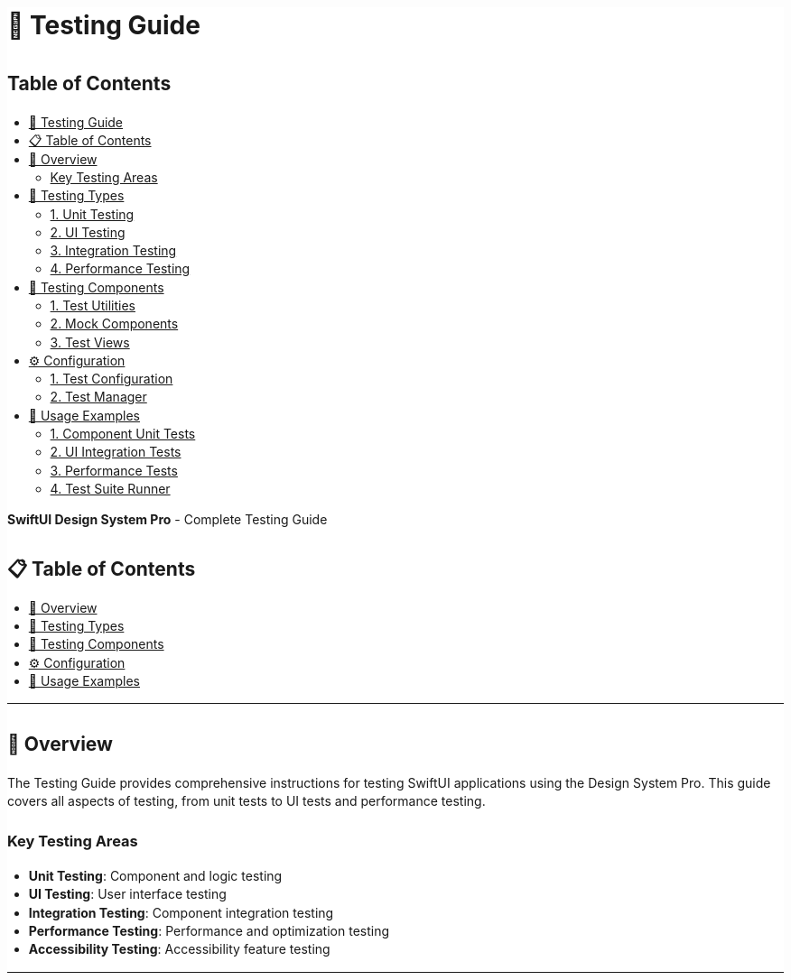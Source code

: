 # 🧪 Testing Guide


## Table of Contents
- [🧪 Testing Guide](#-testing-guide)
- [📋 Table of Contents](#-table-of-contents)
- [🎯 Overview](#-overview)
  - [Key Testing Areas](#key-testing-areas)
- [🧪 Testing Types](#-testing-types)
  - [1. Unit Testing](#1-unit-testing)
  - [2. UI Testing](#2-ui-testing)
  - [3. Integration Testing](#3-integration-testing)
  - [4. Performance Testing](#4-performance-testing)
- [🔧 Testing Components](#-testing-components)
  - [1. Test Utilities](#1-test-utilities)
  - [2. Mock Components](#2-mock-components)
  - [3. Test Views](#3-test-views)
- [⚙️ Configuration](#-configuration)
  - [1. Test Configuration](#1-test-configuration)
  - [2. Test Manager](#2-test-manager)
- [🎯 Usage Examples](#-usage-examples)
  - [1. Component Unit Tests](#1-component-unit-tests)
  - [2. UI Integration Tests](#2-ui-integration-tests)
  - [3. Performance Tests](#3-performance-tests)
  - [4. Test Suite Runner](#4-test-suite-runner)



**SwiftUI Design System Pro** - Complete Testing Guide

## 📋 Table of Contents

- [🎯 Overview](#-overview)
- [🧪 Testing Types](#-testing-types)
- [🔧 Testing Components](#-testing-components)
- [⚙️ Configuration](#️-configuration)
- [🎯 Usage Examples](#-usage-examples)

---

## 🎯 Overview

The Testing Guide provides comprehensive instructions for testing SwiftUI applications using the Design System Pro. This guide covers all aspects of testing, from unit tests to UI tests and performance testing.

### Key Testing Areas

- **Unit Testing**: Component and logic testing
- **UI Testing**: User interface testing
- **Integration Testing**: Component integration testing
- **Performance Testing**: Performance and optimization testing
- **Accessibility Testing**: Accessibility feature testing

---